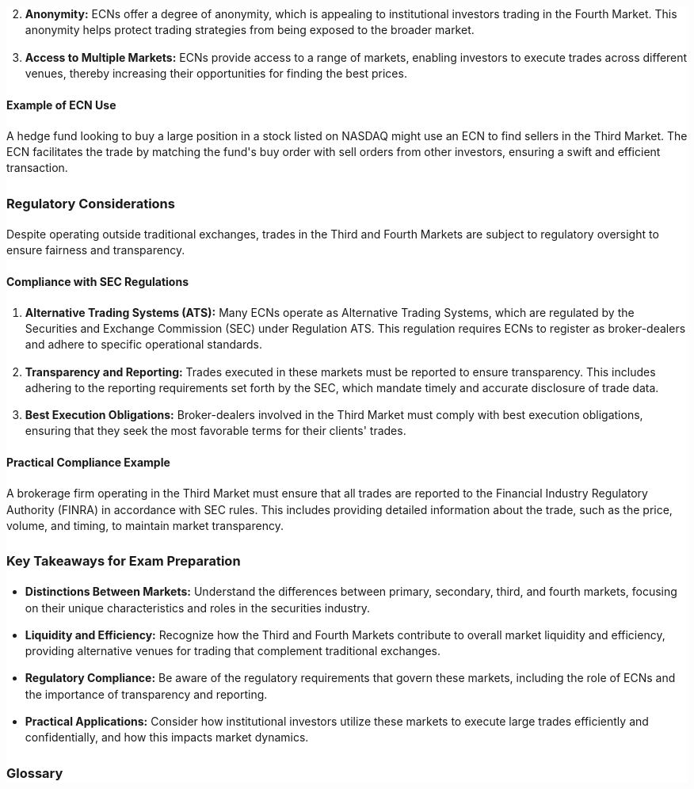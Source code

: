 2. **Anonymity:** ECNs offer a degree of anonymity, which is appealing to institutional investors trading in the Fourth Market. This anonymity helps protect trading strategies from being exposed to the broader market.

3. **Access to Multiple Markets:** ECNs provide access to a range of markets, enabling investors to execute trades across different venues, thereby increasing their opportunities for finding the best prices.

#### Example of ECN Use

A hedge fund looking to buy a large position in a stock listed on NASDAQ might use an ECN to find sellers in the Third Market. The ECN facilitates the trade by matching the fund's buy order with sell orders from other investors, ensuring a swift and efficient transaction.

### Regulatory Considerations

Despite operating outside traditional exchanges, trades in the Third and Fourth Markets are subject to regulatory oversight to ensure fairness and transparency.

#### Compliance with SEC Regulations

1. **Alternative Trading Systems (ATS):** Many ECNs operate as Alternative Trading Systems, which are regulated by the Securities and Exchange Commission (SEC) under Regulation ATS. This regulation requires ECNs to register as broker-dealers and adhere to specific operational standards.

2. **Transparency and Reporting:** Trades executed in these markets must be reported to ensure transparency. This includes adhering to the reporting requirements set forth by the SEC, which mandate timely and accurate disclosure of trade data.

3. **Best Execution Obligations:** Broker-dealers involved in the Third Market must comply with best execution obligations, ensuring that they seek the most favorable terms for their clients' trades.

#### Practical Compliance Example

A brokerage firm operating in the Third Market must ensure that all trades are reported to the Financial Industry Regulatory Authority (FINRA) in accordance with SEC rules. This includes providing detailed information about the trade, such as the price, volume, and timing, to maintain market transparency.

### Key Takeaways for Exam Preparation

- **Distinctions Between Markets:** Understand the differences between primary, secondary, third, and fourth markets, focusing on their unique characteristics and roles in the securities industry.
  
- **Liquidity and Efficiency:** Recognize how the Third and Fourth Markets contribute to overall market liquidity and efficiency, providing alternative venues for trading that complement traditional exchanges.

- **Regulatory Compliance:** Be aware of the regulatory requirements that govern these markets, including the role of ECNs and the importance of transparency and reporting.

- **Practical Applications:** Consider how institutional investors utilize these markets to execute large trades efficiently and confidentially, and how this impacts market dynamics.

### Glossary
